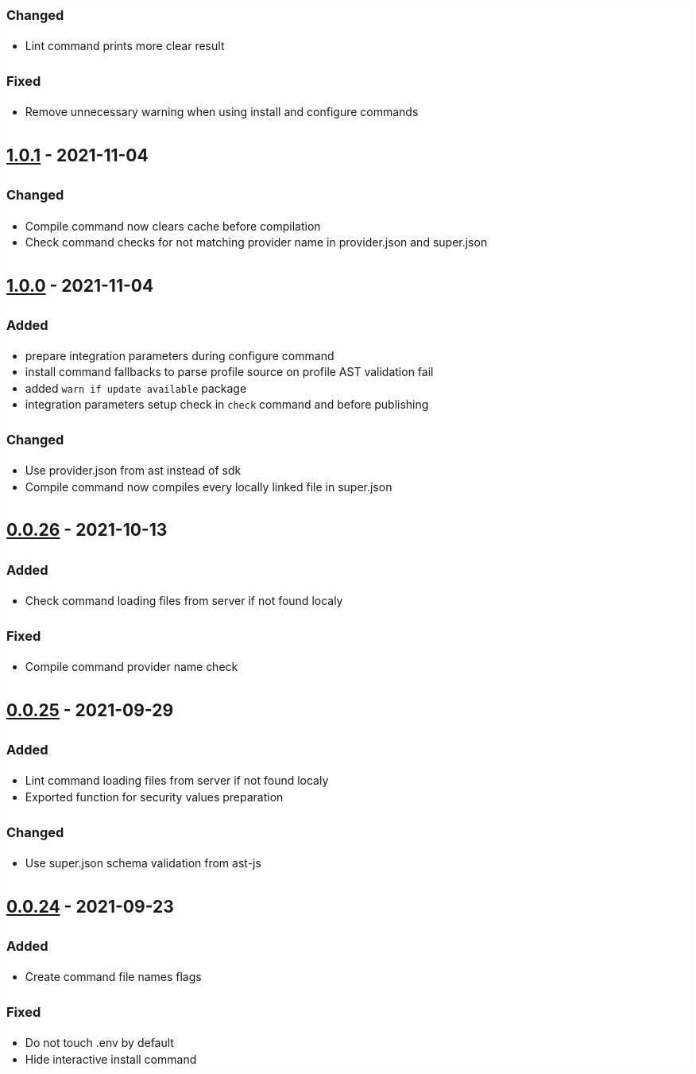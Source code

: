### Changed
- Lint command prints more clear result

### Fixed
- Remove unnecessary warning when using install and configure commands

## [1.0.1] - 2021-11-04
### Changed
- Compile command now clears cache before compilation
- Check command checks for not matching provider name in provider.json and super.json

## [1.0.0] - 2021-11-04
### Added
- prepare integration parameters during configure command
- install command fallbacks to parse profile source on profile AST validation fail
- added `warn if update available` package
- integration parameters setup check in `check` command and before publishing

### Changed
- Use provider.json from ast instead of sdk
- Compile command now compiles every locally linked file in super.json

## [0.0.26] - 2021-10-13
### Added
- Check command loading files from server if not found localy

### Fixed
- Compile command provider name check

## [0.0.25] - 2021-09-29
### Added
- Lint command loading files from server if not found localy
- Exported function for security values preparation

### Changed
- Use super.json schema validation from ast-js

## [0.0.24] - 2021-09-23
### Added
- Create command file names flags

### Fixed
- Do not touch .env by default
- Hide interactive install command


[Unreleased]: https://github.com/superfaceai/cli/compare/v3.0.2...HEAD
[3.0.2]: https://github.com/superfaceai/cli/compare/v3.0.1...v3.0.2
[3.0.1]: https://github.com/superfaceai/cli/compare/v3.0.0...v3.0.1
[3.0.0]: https://github.com/superfaceai/cli/compare/v2.0.0...v3.0.0
[2.0.0]: https://github.com/superfaceai/cli/compare/v1.1.1...v2.0.0
[1.1.1]: https://github.com/superfaceai/cli/compare/v1.1.0...v1.1.1
[1.1.0]: https://github.com/superfaceai/cli/compare/v1.0.1...v1.1.0
[1.0.1]: https://github.com/superfaceai/cli/compare/v1.0.0...v1.0.1
[1.0.0]: https://github.com/superfaceai/cli/compare/v0.0.26...v1.0.0
[0.0.26]: https://github.com/superfaceai/cli/compare/v0.0.25...v0.0.26
[0.0.25]: https://github.com/superfaceai/cli/compare/v0.0.24...v0.0.25
[0.0.24]: https://github.com/superfaceai/cli/compare/v0.0.23...v0.0.24
[0.0.23]: https://github.com/superfaceai/cli/compare/v0.0.22...v0.0.23
[0.0.22]: https://github.com/superfaceai/cli/compare/v0.0.20...v0.0.22
[0.0.20]: https://github.com/superfaceai/cli/compare/v0.0.19...v0.0.20
[0.0.19]: https://github.com/superfaceai/cli/compare/v0.0.18...v0.0.19
[0.0.18]: https://github.com/superfaceai/cli/compare/v0.0.17...v0.0.18
[0.0.17]: https://github.com/superfaceai/cli/compare/v0.0.16...v0.0.17
[0.0.16]: https://github.com/superfaceai/cli/compare/v0.0.15...v0.0.16
[0.0.15]: https://github.com/superfaceai/cli/compare/v0.0.14...v0.0.15
[0.0.14]: https://github.com/superfaceai/cli/compare/v0.0.13...v0.0.14
[0.0.13]: https://github.com/superfaceai/cli/compare/v0.0.12...v0.0.13
[0.0.12]: https://github.com/superfaceai/cli/compare/v0.0.11...v0.0.12
[0.0.11]: https://github.com/superfaceai/cli/compare/v0.0.10...v0.0.11
[0.0.10]: https://github.com/superfaceai/cli/compare/v0.0.5...v0.0.10
[0.0.5]: https://github.com/superfaceai/cli/compare/v0.0.4...v0.0.5
[0.0.4]: https://github.com/superfaceai/cli/compare/v0.0.2...v0.0.4
[0.0.2]: https://github.com/superfaceai/cli/compare/v0.0.1...v0.0.2